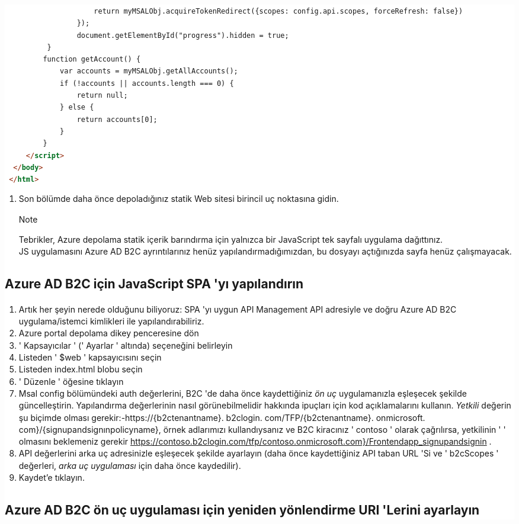    ```html
                        return myMSALObj.acquireTokenRedirect({scopes: config.api.scopes, forceRefresh: false})
                    });
                    document.getElementById("progress").hidden = true;
             }
            function getAccount() {
                var accounts = myMSALObj.getAllAccounts();
                if (!accounts || accounts.length === 0) {
                    return null;
                } else {
                    return accounts[0];
                }
            }
        </script>
     </body>
    </html>
   ```

1. Son bölümde daha önce depoladığınız statik Web sitesi birincil uç noktasına gidin.

   > [!NOTE]
   > Tebrikler, Azure depolama statik içerik barındırma için yalnızca bir JavaScript tek sayfalı uygulama dağıttınız.  
   > JS uygulamasını Azure AD B2C ayrıntılarınız henüz yapılandırmadığımızdan, bu dosyayı açtığınızda sayfa henüz çalışmayacak.

## <a name="configure-the-javascript-spa-for-azure-ad-b2c"></a>Azure AD B2C için JavaScript SPA 'yı yapılandırın

1. Artık her şeyin nerede olduğunu biliyoruz: SPA 'yı uygun API Management API adresiyle ve doğru Azure AD B2C uygulama/istemci kimlikleri ile yapılandırabiliriz.
1. Azure portal depolama dikey penceresine dön 
1. ' Kapsayıcılar ' (' Ayarlar ' altında) seçeneğini belirleyin 
1. Listeden ' $web ' kapsayıcısını seçin
1. Listeden index.html blobu seçin 
1. ' Düzenle ' öğesine tıklayın 
1. Msal config bölümündeki auth değerlerini, B2C 'de daha önce kaydettiğiniz *ön uç* uygulamanızla eşleşecek şekilde güncelleştirin. Yapılandırma değerlerinin nasıl görünebilmelidir hakkında ipuçları için kod açıklamalarını kullanın.
*Yetkili* değerin şu biçimde olması gerekir:-https://{b2ctenantname}. b2clogin. com/TFP/{b2ctenantname}. onmicrosoft. com}/{signupandsignınpolicyname}, örnek adlarımızı kullandıysanız ve B2C kiracınız ' contoso ' olarak çağrılırsa, yetkilinin ' ' olmasını beklemeniz gerekir https://contoso.b2clogin.com/tfp/contoso.onmicrosoft.com}/Frontendapp_signupandsignin .
1. API değerlerini arka uç adresinizle eşleşecek şekilde ayarlayın (daha önce kaydettiğiniz API taban URL 'Si ve ' b2cScopes ' değerleri, *arka uç uygulaması* için daha önce kaydedilir).
1. Kaydet’e tıklayın.

## <a name="set-the-redirect-uris-for-the-azure-ad-b2c-frontend-app"></a>Azure AD B2C ön uç uygulaması için yeniden yönlendirme URI 'Lerini ayarlayın
